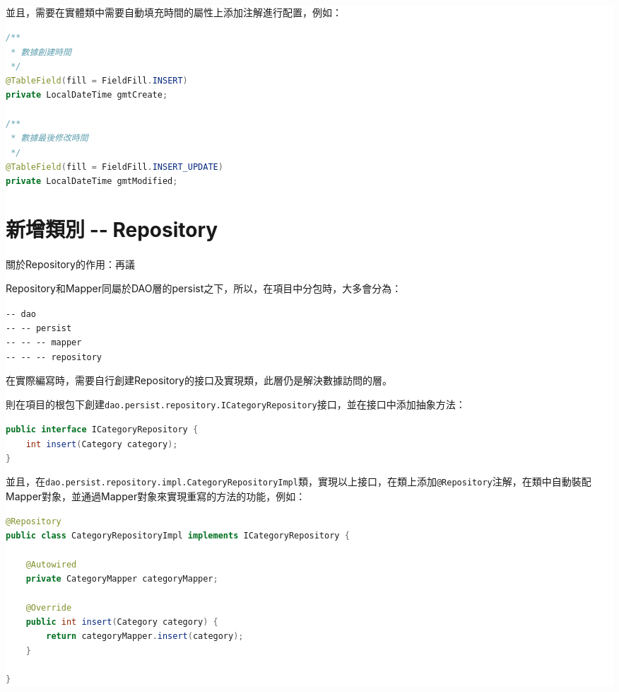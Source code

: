 並且，需要在實體類中需要自動填充時間的屬性上添加注解進行配置，例如：

```java
/**
 * 數據創建時間
 */
@TableField(fill = FieldFill.INSERT)
private LocalDateTime gmtCreate;

/**
 * 數據最後修改時間
 */
@TableField(fill = FieldFill.INSERT_UPDATE)
private LocalDateTime gmtModified;
```

# 新增類別 -- Repository 

關於Repository的作用：再議

Repository和Mapper同屬於DAO層的persist之下，所以，在項目中分包時，大多會分為：

```
-- dao
-- -- persist
-- -- -- mapper
-- -- -- repository
```

在實際編寫時，需要自行創建Repository的接口及實現類，此層仍是解決數據訪問的層。

則在項目的根包下創建`dao.persist.repository.ICategoryRepository`接口，並在接口中添加抽象方法：

```java
public interface ICategoryRepository {
    int insert(Category category);
}
```

並且，在`dao.persist.repository.impl.CategoryRepositoryImpl`類，實現以上接口，在類上添加`@Repository`注解，在類中自動裝配Mapper對象，並通過Mapper對象來實現重寫的方法的功能，例如：

```java
@Repository
public class CategoryRepositoryImpl implements ICategoryRepository {
    
    @Autowired
    private CategoryMapper categoryMapper;
    
    @Override
    public int insert(Category category) {
        return categoryMapper.insert(category);
    }
    
}
```

